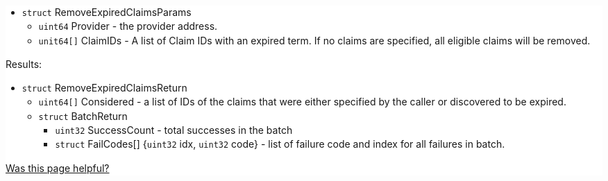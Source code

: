 * `struct` RemoveExpiredClaimsParams
  * `uint64` Provider - the provider address.
  * `unit64[]` ClaimIDs - A list of Claim IDs with an expired term. If no claims are specified, all eligible claims will be removed.

Results:

* `struct` RemoveExpiredClaimsReturn
  * `uint64[]` Considered - a list of IDs of the claims that were either specified by the caller or discovered to be expired.
  * `struct` BatchReturn
    * `uint32` SuccessCount - total successes in the batch
    * `struct` FailCodes\[] {`uint32` idx, `uint32` code} - list of failure code and index for all failures in batch.



[Was this page helpful?](https://airtable.com/apppq4inOe4gmSSlk/pagoZHC2i1iqgphgl/form?prefill\_Page+URL=https://docs.filecoin.io/reference/built-in-actors/protocol-api)
